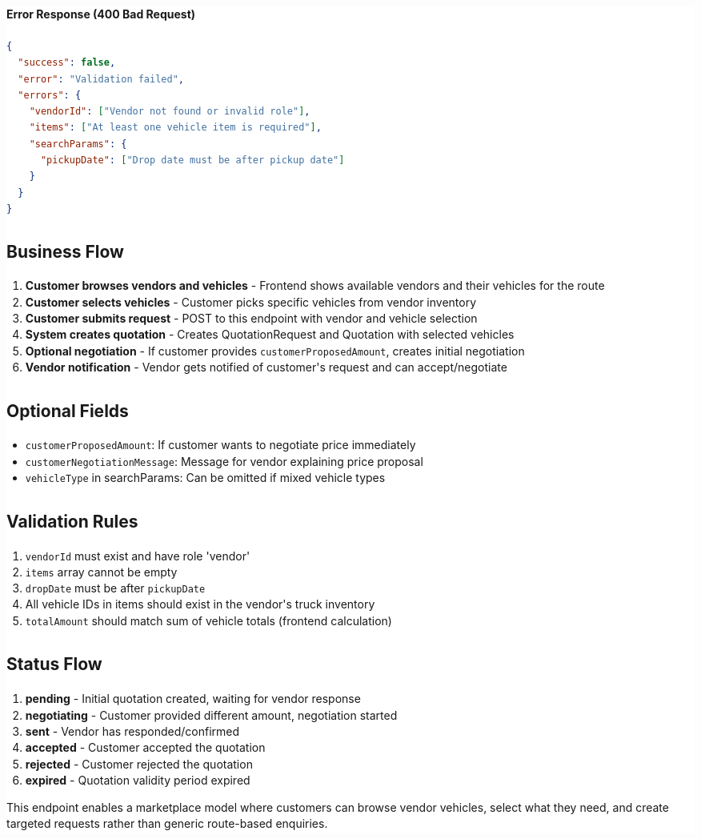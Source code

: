 #### Error Response (400 Bad Request)
```json
{
  "success": false,
  "error": "Validation failed",
  "errors": {
    "vendorId": ["Vendor not found or invalid role"],
    "items": ["At least one vehicle item is required"],
    "searchParams": {
      "pickupDate": ["Drop date must be after pickup date"]
    }
  }
}
```

## Business Flow

1. **Customer browses vendors and vehicles** - Frontend shows available vendors and their vehicles for the route
2. **Customer selects vehicles** - Customer picks specific vehicles from vendor inventory
3. **Customer submits request** - POST to this endpoint with vendor and vehicle selection
4. **System creates quotation** - Creates QuotationRequest and Quotation with selected vehicles
5. **Optional negotiation** - If customer provides `customerProposedAmount`, creates initial negotiation
6. **Vendor notification** - Vendor gets notified of customer's request and can accept/negotiate

## Optional Fields

- `customerProposedAmount`: If customer wants to negotiate price immediately
- `customerNegotiationMessage`: Message for vendor explaining price proposal
- `vehicleType` in searchParams: Can be omitted if mixed vehicle types

## Validation Rules

1. `vendorId` must exist and have role 'vendor'
2. `items` array cannot be empty
3. `dropDate` must be after `pickupDate`
4. All vehicle IDs in items should exist in the vendor's truck inventory
5. `totalAmount` should match sum of vehicle totals (frontend calculation)

## Status Flow

1. **pending** - Initial quotation created, waiting for vendor response
2. **negotiating** - Customer provided different amount, negotiation started
3. **sent** - Vendor has responded/confirmed 
4. **accepted** - Customer accepted the quotation
5. **rejected** - Customer rejected the quotation
6. **expired** - Quotation validity period expired

This endpoint enables a marketplace model where customers can browse vendor vehicles, select what they need, and create targeted requests rather than generic route-based enquiries.
